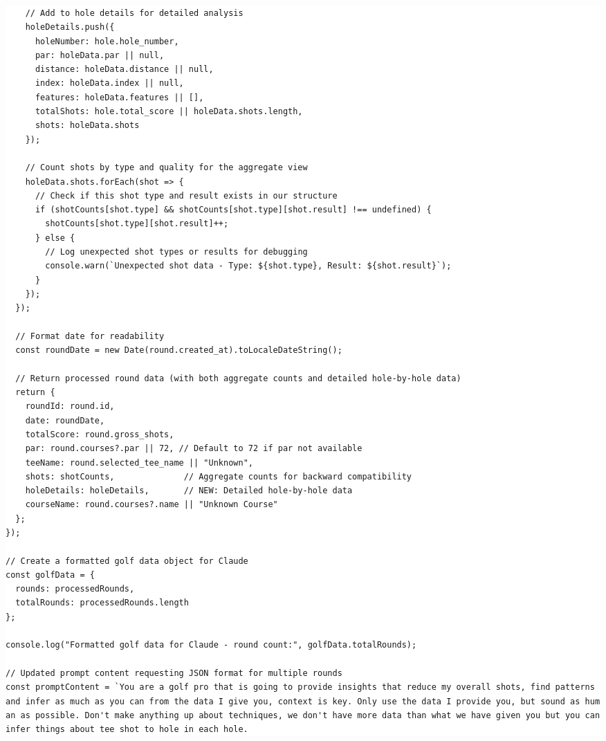         // Add to hole details for detailed analysis
        holeDetails.push({
          holeNumber: hole.hole_number,
          par: holeData.par || null,
          distance: holeData.distance || null,
          index: holeData.index || null,
          features: holeData.features || [],
          totalShots: hole.total_score || holeData.shots.length,
          shots: holeData.shots
        });
        
        // Count shots by type and quality for the aggregate view
        holeData.shots.forEach(shot => {
          // Check if this shot type and result exists in our structure
          if (shotCounts[shot.type] && shotCounts[shot.type][shot.result] !== undefined) {
            shotCounts[shot.type][shot.result]++;
          } else {
            // Log unexpected shot types or results for debugging
            console.warn(`Unexpected shot data - Type: ${shot.type}, Result: ${shot.result}`);
          }
        });
      });
      
      // Format date for readability
      const roundDate = new Date(round.created_at).toLocaleDateString();
      
      // Return processed round data (with both aggregate counts and detailed hole-by-hole data)
      return {
        roundId: round.id,
        date: roundDate,
        totalScore: round.gross_shots,
        par: round.courses?.par || 72, // Default to 72 if par not available
        teeName: round.selected_tee_name || "Unknown",
        shots: shotCounts,              // Aggregate counts for backward compatibility
        holeDetails: holeDetails,       // NEW: Detailed hole-by-hole data
        courseName: round.courses?.name || "Unknown Course"
      };
    });
    
    // Create a formatted golf data object for Claude
    const golfData = {
      rounds: processedRounds,
      totalRounds: processedRounds.length
    };
    
    console.log("Formatted golf data for Claude - round count:", golfData.totalRounds);
    
    // Updated prompt content requesting JSON format for multiple rounds
    const promptContent = `You are a golf pro that is going to provide insights that reduce my overall shots, find patterns and infer as much as you can from the data I give you, context is key. Only use the data I provide you, but sound as human as possible. Don't make anything up about techniques, we don't have more data than what we have given you but you can infer things about tee shot to hole in each hole.
